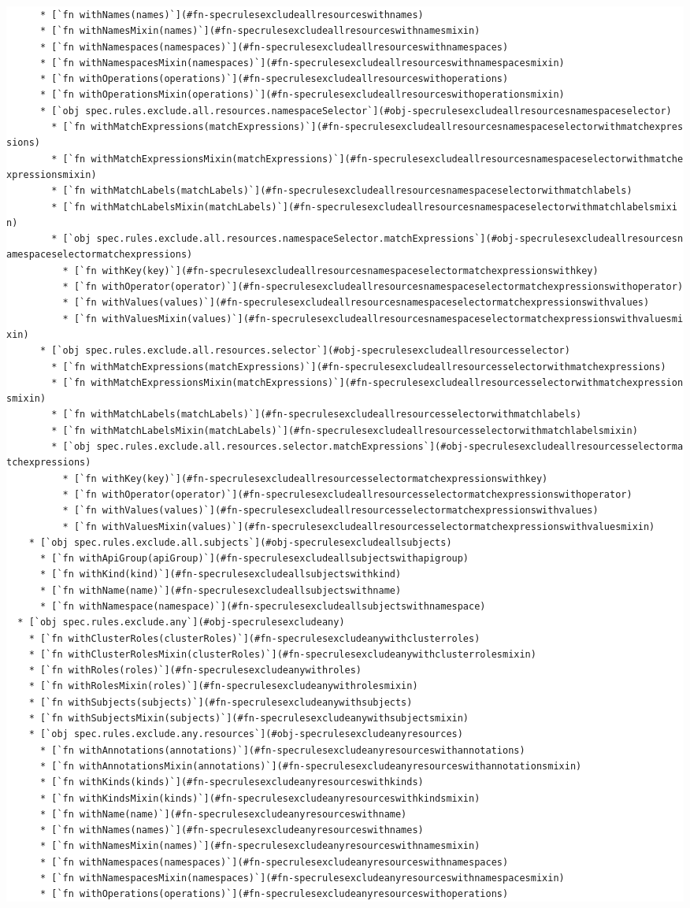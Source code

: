           * [`fn withNames(names)`](#fn-specrulesexcludeallresourceswithnames)
          * [`fn withNamesMixin(names)`](#fn-specrulesexcludeallresourceswithnamesmixin)
          * [`fn withNamespaces(namespaces)`](#fn-specrulesexcludeallresourceswithnamespaces)
          * [`fn withNamespacesMixin(namespaces)`](#fn-specrulesexcludeallresourceswithnamespacesmixin)
          * [`fn withOperations(operations)`](#fn-specrulesexcludeallresourceswithoperations)
          * [`fn withOperationsMixin(operations)`](#fn-specrulesexcludeallresourceswithoperationsmixin)
          * [`obj spec.rules.exclude.all.resources.namespaceSelector`](#obj-specrulesexcludeallresourcesnamespaceselector)
            * [`fn withMatchExpressions(matchExpressions)`](#fn-specrulesexcludeallresourcesnamespaceselectorwithmatchexpressions)
            * [`fn withMatchExpressionsMixin(matchExpressions)`](#fn-specrulesexcludeallresourcesnamespaceselectorwithmatchexpressionsmixin)
            * [`fn withMatchLabels(matchLabels)`](#fn-specrulesexcludeallresourcesnamespaceselectorwithmatchlabels)
            * [`fn withMatchLabelsMixin(matchLabels)`](#fn-specrulesexcludeallresourcesnamespaceselectorwithmatchlabelsmixin)
            * [`obj spec.rules.exclude.all.resources.namespaceSelector.matchExpressions`](#obj-specrulesexcludeallresourcesnamespaceselectormatchexpressions)
              * [`fn withKey(key)`](#fn-specrulesexcludeallresourcesnamespaceselectormatchexpressionswithkey)
              * [`fn withOperator(operator)`](#fn-specrulesexcludeallresourcesnamespaceselectormatchexpressionswithoperator)
              * [`fn withValues(values)`](#fn-specrulesexcludeallresourcesnamespaceselectormatchexpressionswithvalues)
              * [`fn withValuesMixin(values)`](#fn-specrulesexcludeallresourcesnamespaceselectormatchexpressionswithvaluesmixin)
          * [`obj spec.rules.exclude.all.resources.selector`](#obj-specrulesexcludeallresourcesselector)
            * [`fn withMatchExpressions(matchExpressions)`](#fn-specrulesexcludeallresourcesselectorwithmatchexpressions)
            * [`fn withMatchExpressionsMixin(matchExpressions)`](#fn-specrulesexcludeallresourcesselectorwithmatchexpressionsmixin)
            * [`fn withMatchLabels(matchLabels)`](#fn-specrulesexcludeallresourcesselectorwithmatchlabels)
            * [`fn withMatchLabelsMixin(matchLabels)`](#fn-specrulesexcludeallresourcesselectorwithmatchlabelsmixin)
            * [`obj spec.rules.exclude.all.resources.selector.matchExpressions`](#obj-specrulesexcludeallresourcesselectormatchexpressions)
              * [`fn withKey(key)`](#fn-specrulesexcludeallresourcesselectormatchexpressionswithkey)
              * [`fn withOperator(operator)`](#fn-specrulesexcludeallresourcesselectormatchexpressionswithoperator)
              * [`fn withValues(values)`](#fn-specrulesexcludeallresourcesselectormatchexpressionswithvalues)
              * [`fn withValuesMixin(values)`](#fn-specrulesexcludeallresourcesselectormatchexpressionswithvaluesmixin)
        * [`obj spec.rules.exclude.all.subjects`](#obj-specrulesexcludeallsubjects)
          * [`fn withApiGroup(apiGroup)`](#fn-specrulesexcludeallsubjectswithapigroup)
          * [`fn withKind(kind)`](#fn-specrulesexcludeallsubjectswithkind)
          * [`fn withName(name)`](#fn-specrulesexcludeallsubjectswithname)
          * [`fn withNamespace(namespace)`](#fn-specrulesexcludeallsubjectswithnamespace)
      * [`obj spec.rules.exclude.any`](#obj-specrulesexcludeany)
        * [`fn withClusterRoles(clusterRoles)`](#fn-specrulesexcludeanywithclusterroles)
        * [`fn withClusterRolesMixin(clusterRoles)`](#fn-specrulesexcludeanywithclusterrolesmixin)
        * [`fn withRoles(roles)`](#fn-specrulesexcludeanywithroles)
        * [`fn withRolesMixin(roles)`](#fn-specrulesexcludeanywithrolesmixin)
        * [`fn withSubjects(subjects)`](#fn-specrulesexcludeanywithsubjects)
        * [`fn withSubjectsMixin(subjects)`](#fn-specrulesexcludeanywithsubjectsmixin)
        * [`obj spec.rules.exclude.any.resources`](#obj-specrulesexcludeanyresources)
          * [`fn withAnnotations(annotations)`](#fn-specrulesexcludeanyresourceswithannotations)
          * [`fn withAnnotationsMixin(annotations)`](#fn-specrulesexcludeanyresourceswithannotationsmixin)
          * [`fn withKinds(kinds)`](#fn-specrulesexcludeanyresourceswithkinds)
          * [`fn withKindsMixin(kinds)`](#fn-specrulesexcludeanyresourceswithkindsmixin)
          * [`fn withName(name)`](#fn-specrulesexcludeanyresourceswithname)
          * [`fn withNames(names)`](#fn-specrulesexcludeanyresourceswithnames)
          * [`fn withNamesMixin(names)`](#fn-specrulesexcludeanyresourceswithnamesmixin)
          * [`fn withNamespaces(namespaces)`](#fn-specrulesexcludeanyresourceswithnamespaces)
          * [`fn withNamespacesMixin(namespaces)`](#fn-specrulesexcludeanyresourceswithnamespacesmixin)
          * [`fn withOperations(operations)`](#fn-specrulesexcludeanyresourceswithoperations)